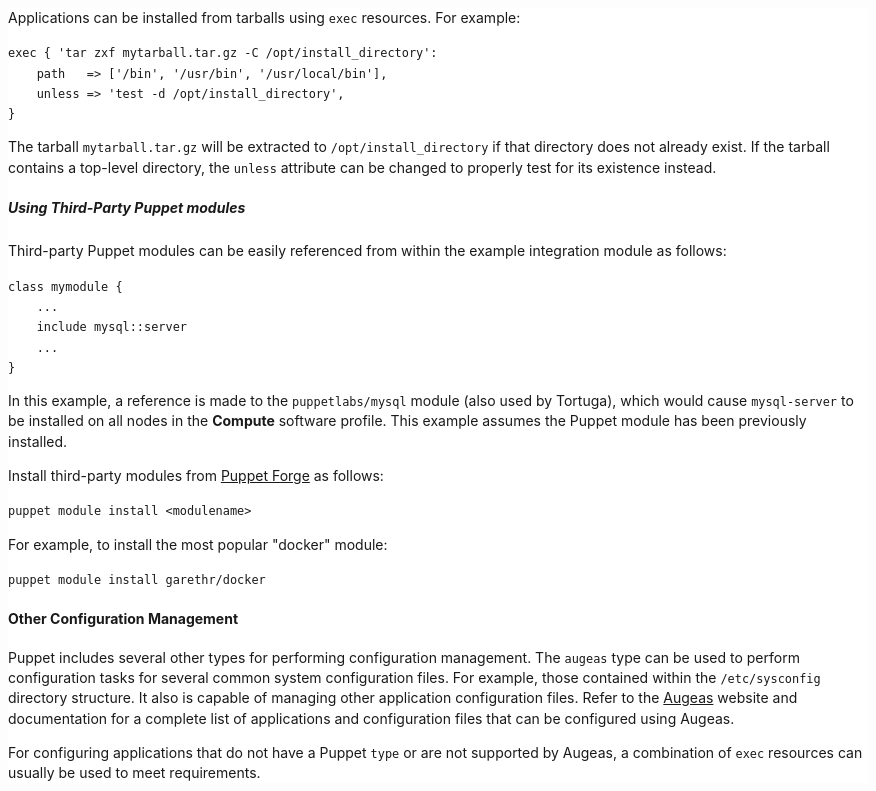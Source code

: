 Applications can be installed from tarballs using `exec` resources. For
example:

``` {.puppet}
exec { 'tar zxf mytarball.tar.gz -C /opt/install_directory':
    path   => ['/bin', '/usr/bin', '/usr/local/bin'],
    unless => 'test -d /opt/install_directory',
}
```

The tarball `mytarball.tar.gz` will be extracted to
`/opt/install_directory` if that directory does not already exist. If
the tarball contains a top-level directory, the `unless` attribute can
be changed to properly test for its existence instead.

##### Using Third-Party Puppet modules

Third-party Puppet modules can be easily referenced from within the
example integration module as follows:

``` {.puppet}
class mymodule {
    ...
    include mysql::server
    ...
}
```

In this example, a reference is made to the `puppetlabs/mysql` module
(also used by Tortuga), which would cause `mysql-server` to be installed
on all nodes in the **Compute** software profile. This example assumes
the Puppet module has been previously installed.

Install third-party modules from [Puppet
Forge](https://forge.puppet.com/ "Puppet Forge") as follows:

``` {.shell}
puppet module install <modulename>
```

For example, to install the most popular "docker" module:

``` {.shell}
puppet module install garethr/docker
```

#### Other Configuration Management

Puppet includes several other types for performing configuration
management. The `augeas` type can be used to perform configuration tasks
for several common system configuration files. For example, those
contained within the `/etc/sysconfig` directory structure. It also is
capable of managing other application configuration files. Refer to the
[Augeas](http://augeas.net) website and documentation for a complete
list of applications and configuration files that can be configured
using Augeas.

For configuring applications that do not have a Puppet `type` or are not
supported by Augeas, a combination of `exec` resources can usually be
used to meet requirements.
